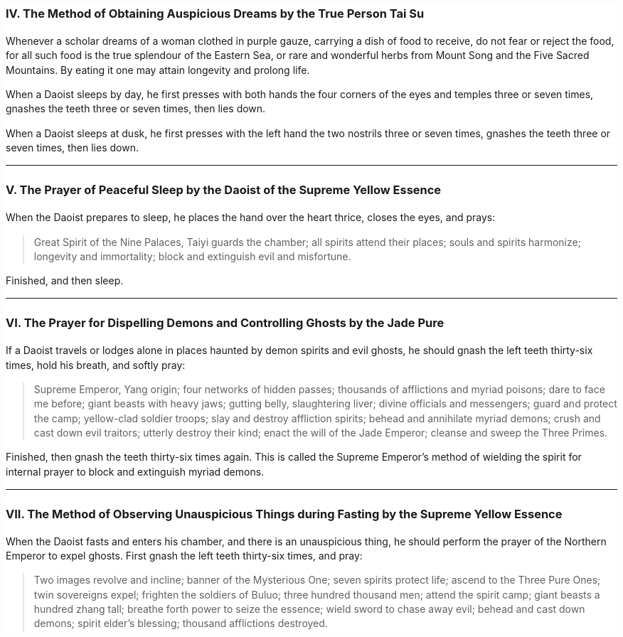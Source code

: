 ### IV. The Method of Obtaining Auspicious Dreams by the True Person Tai Su

Whenever a scholar dreams of a woman clothed in purple gauze, carrying a dish of food to receive, do not fear or reject the food, for all such food is the true splendour of the Eastern Sea, or rare and wonderful herbs from Mount Song and the Five Sacred Mountains. By eating it one may attain longevity and prolong life.

When a Daoist sleeps by day, he first presses with both hands the four corners of the eyes and temples three or seven times, gnashes the teeth three or seven times, then lies down.

When a Daoist sleeps at dusk, he first presses with the left hand the two nostrils three or seven times, gnashes the teeth three or seven times, then lies down.

---

### V. The Prayer of Peaceful Sleep by the Daoist of the Supreme Yellow Essence

When the Daoist prepares to sleep, he places the hand over the heart thrice, closes the eyes, and prays:

> Great Spirit of the Nine Palaces, Taiyi guards the chamber; all spirits attend their places; souls and spirits harmonize; longevity and immortality; block and extinguish evil and misfortune.

Finished, and then sleep.

---

### VI. The Prayer for Dispelling Demons and Controlling Ghosts by the Jade Pure

If a Daoist travels or lodges alone in places haunted by demon spirits and evil ghosts, he should gnash the left teeth thirty-six times, hold his breath, and softly pray:

> Supreme Emperor, Yang origin; four networks of hidden passes; thousands of afflictions and myriad poisons; dare to face me before; giant beasts with heavy jaws; gutting belly, slaughtering liver; divine officials and messengers; guard and protect the camp; yellow-clad soldier troops; slay and destroy affliction spirits; behead and annihilate myriad demons; crush and cast down evil traitors; utterly destroy their kind; enact the will of the Jade Emperor; cleanse and sweep the Three Primes.

Finished, then gnash the teeth thirty-six times again. This is called the Supreme Emperor’s method of wielding the spirit for internal prayer to block and extinguish myriad demons.

---

### VII. The Method of Observing Unauspicious Things during Fasting by the Supreme Yellow Essence

When the Daoist fasts and enters his chamber, and there is an unauspicious thing, he should perform the prayer of the Northern Emperor to expel ghosts. First gnash the left teeth thirty-six times, and pray:

> Two images revolve and incline; banner of the Mysterious One; seven spirits protect life; ascend to the Three Pure Ones; twin sovereigns expel; frighten the soldiers of Buluo; three hundred thousand men; attend the spirit camp; giant beasts a hundred zhang tall; breathe forth power to seize the essence; wield sword to chase away evil; behead and cast down demons; spirit elder’s blessing; thousand afflictions destroyed.
